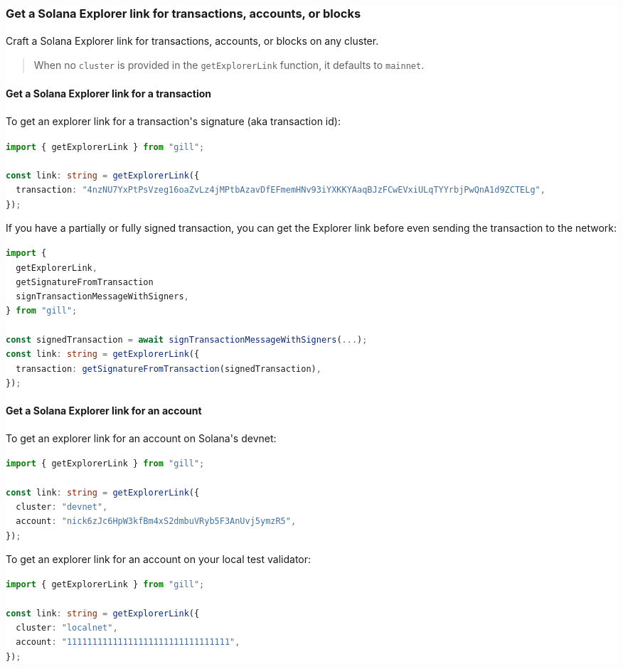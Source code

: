 ### Get a Solana Explorer link for transactions, accounts, or blocks

Craft a Solana Explorer link for transactions, accounts, or blocks on any cluster.

> When no `cluster` is provided in the `getExplorerLink` function, it defaults to `mainnet`.

#### Get a Solana Explorer link for a transaction

To get an explorer link for a transaction's signature (aka transaction id):

```typescript
import { getExplorerLink } from "gill";

const link: string = getExplorerLink({
  transaction: "4nzNU7YxPtPsVzeg16oaZvLz4jMPtbAzavDfEFmemHNv93iYXKKYAaqBJzFCwEVxiULqTYYrbjPwQnA1d9ZCTELg",
});
```

If you have a partially or fully signed transaction, you can get the Explorer link before even sending the transaction
to the network:

```typescript
import {
  getExplorerLink,
  getSignatureFromTransaction
  signTransactionMessageWithSigners,
} from "gill";

const signedTransaction = await signTransactionMessageWithSigners(...);
const link: string = getExplorerLink({
  transaction: getSignatureFromTransaction(signedTransaction),
});
```

#### Get a Solana Explorer link for an account

To get an explorer link for an account on Solana's devnet:

```typescript
import { getExplorerLink } from "gill";

const link: string = getExplorerLink({
  cluster: "devnet",
  account: "nick6zJc6HpW3kfBm4xS2dmbuVRyb5F3AnUvj5ymzR5",
});
```

To get an explorer link for an account on your local test validator:

```typescript
import { getExplorerLink } from "gill";

const link: string = getExplorerLink({
  cluster: "localnet",
  account: "11111111111111111111111111111111",
});
```
